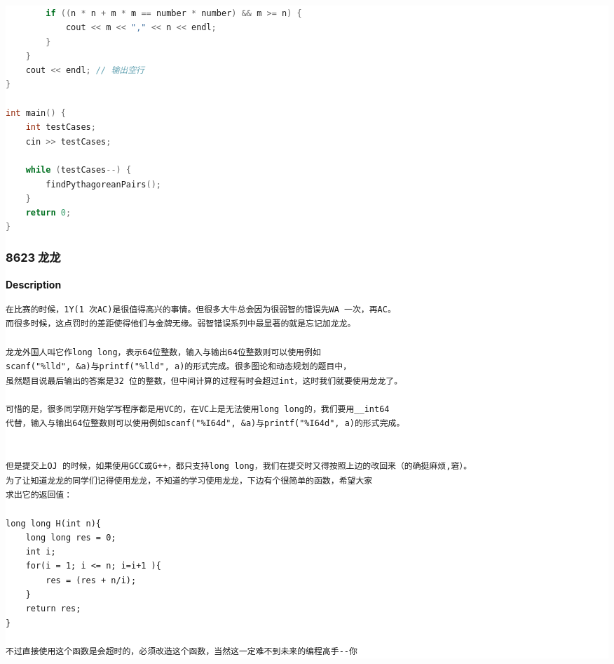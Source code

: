 ```cpp
        if ((n * n + m * m == number * number) && m >= n) {
            cout << m << "," << n << endl;
        }
    }
    cout << endl; // 输出空行
}

int main() {
    int testCases;
    cin >> testCases;

    while (testCases--) {
        findPythagoreanPairs();
    }
    return 0;
}
```



### 8623 龙龙

**Description**

```
在比赛的时候，1Y(1 次AC)是很值得高兴的事情。但很多大牛总会因为很弱智的错误先WA 一次，再AC。
而很多时候，这点罚时的差距使得他们与金牌无缘。弱智错误系列中最显著的就是忘记加龙龙。

龙龙外国人叫它作long long，表示64位整数，输入与输出64位整数则可以使用例如
scanf("%lld", &a)与printf("%lld", a)的形式完成。很多图论和动态规划的题目中，
虽然题目说最后输出的答案是32 位的整数，但中间计算的过程有时会超过int，这时我们就要使用龙龙了。

可惜的是，很多同学刚开始学写程序都是用VC的，在VC上是无法使用long long的，我们要用__int64
代替，输入与输出64位整数则可以使用例如scanf("%I64d", &a)与printf("%I64d", a)的形式完成。


但是提交上OJ 的时候，如果使用GCC或G++，都只支持long long，我们在提交时又得按照上边的改回来（的确挺麻烦,窘）。
为了让知道龙龙的同学们记得使用龙龙，不知道的学习使用龙龙，下边有个很简单的函数，希望大家
求出它的返回值：

long long H(int n){
    long long res = 0;
    int i;
    for(i = 1; i <= n; i=i+1 ){
        res = (res + n/i);
    }
    return res;
}

不过直接使用这个函数是会超时的，必须改造这个函数，当然这一定难不到未来的编程高手--你
```

